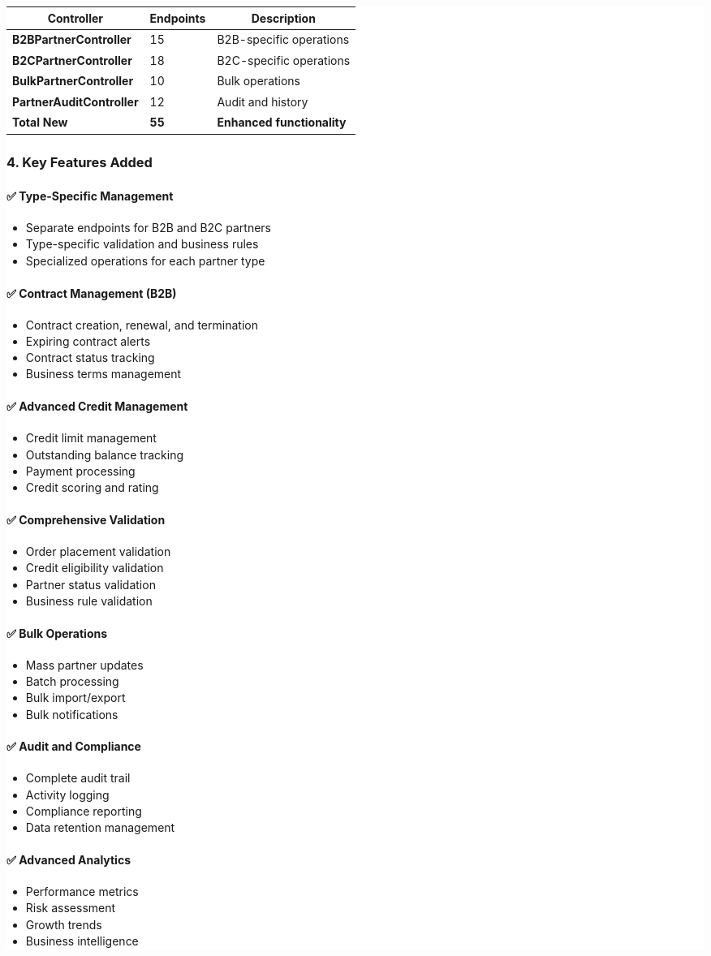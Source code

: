 | Controller | Endpoints | Description |
|------------|-----------|-------------|
| **B2BPartnerController** | 15 | B2B-specific operations |
| **B2CPartnerController** | 18 | B2C-specific operations |
| **BulkPartnerController** | 10 | Bulk operations |
| **PartnerAuditController** | 12 | Audit and history |
| **Total New** | **55** | **Enhanced functionality** |

### 4. **Key Features Added**

#### ✅ **Type-Specific Management**
- Separate endpoints for B2B and B2C partners
- Type-specific validation and business rules
- Specialized operations for each partner type

#### ✅ **Contract Management (B2B)**
- Contract creation, renewal, and termination
- Expiring contract alerts
- Contract status tracking
- Business terms management

#### ✅ **Advanced Credit Management**
- Credit limit management
- Outstanding balance tracking
- Payment processing
- Credit scoring and rating

#### ✅ **Comprehensive Validation**
- Order placement validation
- Credit eligibility validation
- Partner status validation
- Business rule validation

#### ✅ **Bulk Operations**
- Mass partner updates
- Batch processing
- Bulk import/export
- Bulk notifications

#### ✅ **Audit and Compliance**
- Complete audit trail
- Activity logging
- Compliance reporting
- Data retention management

#### ✅ **Advanced Analytics**
- Performance metrics
- Risk assessment
- Growth trends
- Business intelligence
